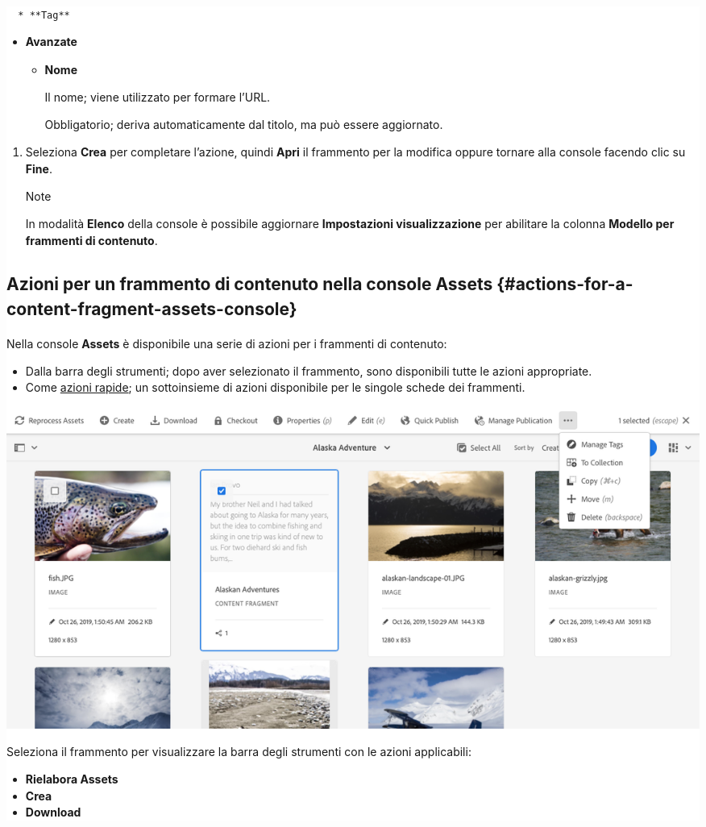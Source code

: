       * **Tag**

   * **Avanzate**

      * **Nome**

        Il nome; viene utilizzato per formare l’URL.

        Obbligatorio; deriva automaticamente dal titolo, ma può essere aggiornato.

1. Seleziona **Crea** per completare l’azione, quindi **Apri** il frammento per la modifica oppure tornare alla console facendo clic su **Fine**.

   >[!NOTE]
   >In modalità **Elenco** della console è possibile aggiornare **Impostazioni visualizzazione** per abilitare la colonna **Modello per frammenti di contenuto**.

## Azioni per un frammento di contenuto nella console Assets {#actions-for-a-content-fragment-assets-console}

Nella console **Assets** è disponibile una serie di azioni per i frammenti di contenuto:

* Dalla barra degli strumenti; dopo aver selezionato il frammento, sono disponibili tutte le azioni appropriate.
* Come [azioni rapide](/help/sites-cloud/authoring/basic-handling.md#quick-actions); un sottoinsieme di azioni disponibile per le singole schede dei frammenti.

![Azioni nella barra degli strumenti](assets/cfm-managing-02.png)

Seleziona il frammento per visualizzare la barra degli strumenti con le azioni applicabili:

* **Rielabora Assets**
* **Crea**
* **Download**
